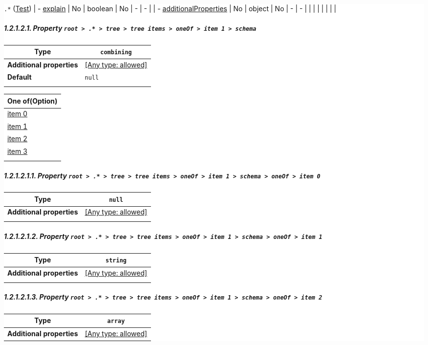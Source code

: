 ```.*``` ([Test](https://regex101.com/?regex=.%2A))
| - [explain](#pattern1_tree_items_oneOf_i1_explain )                           | No      | boolean     | No         | -          | -                 |
| - [additionalProperties](#pattern1_tree_items_oneOf_i1_additionalProperties ) | No      | object      | No         | -          | -                 |
|                                                                               |         |             |            |            |                   |

##### <a name="pattern1_tree_items_oneOf_i1_schema"></a>1.2.1.2.1. Property `root > .* > tree > tree items > oneOf > item 1 > schema`

| Type                      | `combining`                                                               |
| ------------------------- | ------------------------------------------------------------------------- |
| **Additional properties** | [[Any type: allowed]](# "Additional Properties of any type are allowed.") |
| **Default**               | `null`                                                                    |
|                           |                                                                           |

| One of(Option)                                          |
| ------------------------------------------------------- |
| [item 0](#pattern1_tree_items_oneOf_i1_schema_oneOf_i0) |
| [item 1](#pattern1_tree_items_oneOf_i1_schema_oneOf_i1) |
| [item 2](#pattern1_tree_items_oneOf_i1_schema_oneOf_i2) |
| [item 3](#pattern1_tree_items_oneOf_i1_schema_oneOf_i3) |
|                                                         |

##### <a name="pattern1_tree_items_oneOf_i1_schema_oneOf_i0"></a>1.2.1.2.1.1. Property `root > .* > tree > tree items > oneOf > item 1 > schema > oneOf > item 0`

| Type                      | `null`                                                                    |
| ------------------------- | ------------------------------------------------------------------------- |
| **Additional properties** | [[Any type: allowed]](# "Additional Properties of any type are allowed.") |
|                           |                                                                           |

##### <a name="pattern1_tree_items_oneOf_i1_schema_oneOf_i1"></a>1.2.1.2.1.2. Property `root > .* > tree > tree items > oneOf > item 1 > schema > oneOf > item 1`

| Type                      | `string`                                                                  |
| ------------------------- | ------------------------------------------------------------------------- |
| **Additional properties** | [[Any type: allowed]](# "Additional Properties of any type are allowed.") |
|                           |                                                                           |

##### <a name="pattern1_tree_items_oneOf_i1_schema_oneOf_i2"></a>1.2.1.2.1.3. Property `root > .* > tree > tree items > oneOf > item 1 > schema > oneOf > item 2`

| Type                      | `array`                                                                   |
| ------------------------- | ------------------------------------------------------------------------- |
| **Additional properties** | [[Any type: allowed]](# "Additional Properties of any type are allowed.") |
```